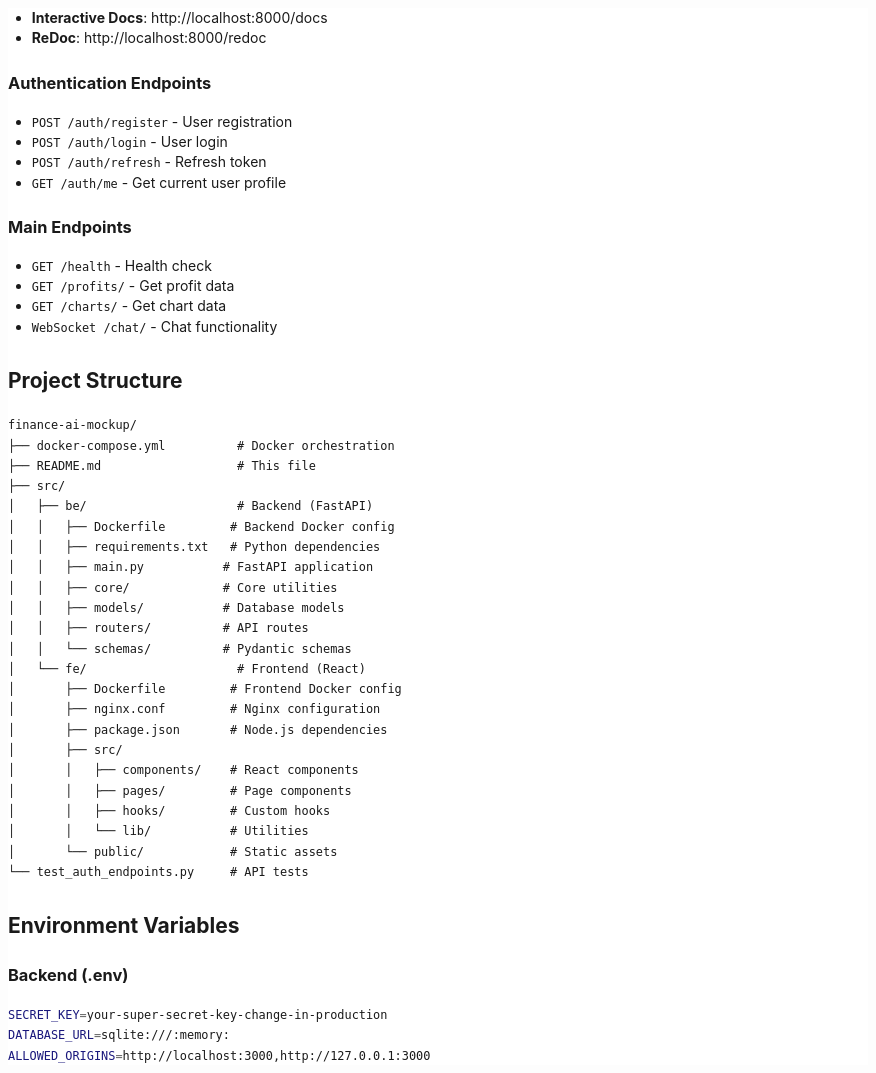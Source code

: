 - **Interactive Docs**: http://localhost:8000/docs
- **ReDoc**: http://localhost:8000/redoc

### Authentication Endpoints

- `POST /auth/register` - User registration
- `POST /auth/login` - User login
- `POST /auth/refresh` - Refresh token
- `GET /auth/me` - Get current user profile

### Main Endpoints

- `GET /health` - Health check
- `GET /profits/` - Get profit data
- `GET /charts/` - Get chart data
- `WebSocket /chat/` - Chat functionality

## Project Structure

```
finance-ai-mockup/
├── docker-compose.yml          # Docker orchestration
├── README.md                   # This file
├── src/
│   ├── be/                     # Backend (FastAPI)
│   │   ├── Dockerfile         # Backend Docker config
│   │   ├── requirements.txt   # Python dependencies
│   │   ├── main.py           # FastAPI application
│   │   ├── core/             # Core utilities
│   │   ├── models/           # Database models
│   │   ├── routers/          # API routes
│   │   └── schemas/          # Pydantic schemas
│   └── fe/                     # Frontend (React)
│       ├── Dockerfile         # Frontend Docker config
│       ├── nginx.conf         # Nginx configuration
│       ├── package.json       # Node.js dependencies
│       ├── src/
│       │   ├── components/    # React components
│       │   ├── pages/         # Page components
│       │   ├── hooks/         # Custom hooks
│       │   └── lib/           # Utilities
│       └── public/            # Static assets
└── test_auth_endpoints.py     # API tests
```

## Environment Variables

### Backend (.env)
```bash
SECRET_KEY=your-super-secret-key-change-in-production
DATABASE_URL=sqlite:///:memory:
ALLOWED_ORIGINS=http://localhost:3000,http://127.0.0.1:3000
```
